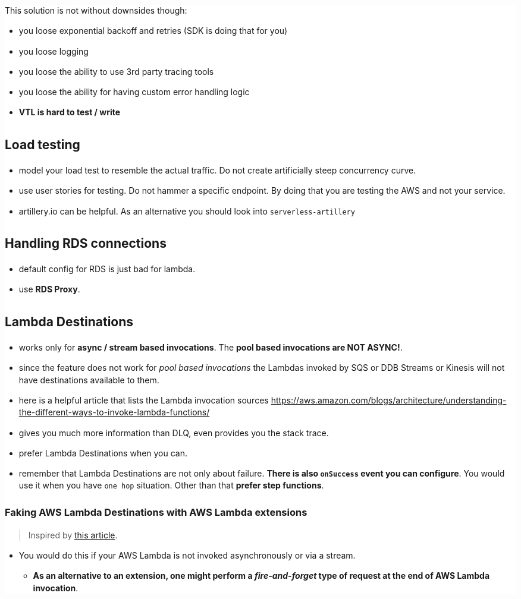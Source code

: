 This solution is not without downsides though:

- you loose exponential backoff and retries (SDK is doing that for you)

- you loose logging

- you loose the ability to use 3rd party tracing tools

- you loose the ability for having custom error handling logic

- **VTL is hard to test / write**

## Load testing

- model your load test to resemble the actual traffic. Do not create artificially steep concurrency curve.

- use user stories for testing. Do not hammer a specific endpoint. By doing that you are testing the AWS and not your service.

- artillery.io can be helpful. As an alternative you should look into `serverless-artillery`

## Handling RDS connections

- default config for RDS is just bad for lambda.

- use **RDS Proxy**.

## Lambda Destinations

- works only for **async / stream based invocations**. The **pool based invocations are NOT ASYNC!**.

- since the feature does not work for _pool based invocations_ the Lambdas invoked by SQS or DDB Streams or Kinesis will not have destinations available to them.

- here is a helpful article that lists the Lambda invocation sources <https://aws.amazon.com/blogs/architecture/understanding-the-different-ways-to-invoke-lambda-functions/>

- gives you much more information than DLQ, even provides you the stack trace.

- prefer Lambda Destinations when you can.

- remember that Lambda Destinations are not only about failure. **There is also `onSuccess` event you can configure**. You would use it when you have `one hop` situation. Other than that **prefer step functions**.

### Faking AWS Lambda Destinations with AWS Lambda extensions

> Inspired by [this article](https://danwakeem.medium.com/extension-review-funky-async-extension-8e5021343d00).

- You would do this if your AWS Lambda is not invoked asynchronously or via a stream.

  - **As an alternative to an extension, one might perform a _fire-and-forget_ type of request at the end of AWS Lambda invocation**.
